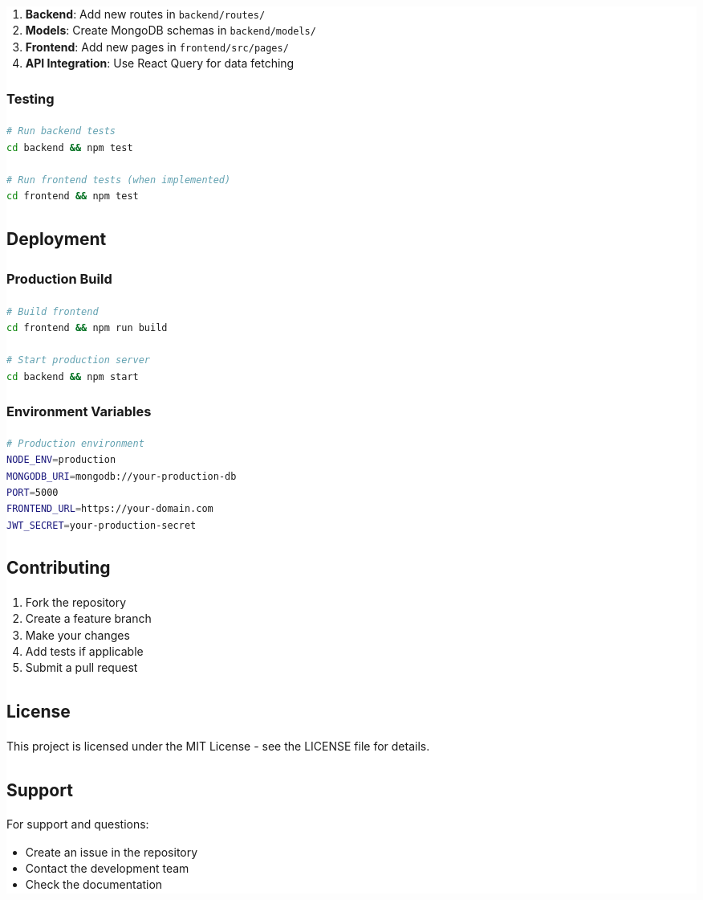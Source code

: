 1. **Backend**: Add new routes in `backend/routes/`
2. **Models**: Create MongoDB schemas in `backend/models/`
3. **Frontend**: Add new pages in `frontend/src/pages/`
4. **API Integration**: Use React Query for data fetching

### Testing
```bash
# Run backend tests
cd backend && npm test

# Run frontend tests (when implemented)
cd frontend && npm test
```

## Deployment

### Production Build
```bash
# Build frontend
cd frontend && npm run build

# Start production server
cd backend && npm start
```

### Environment Variables
```bash
# Production environment
NODE_ENV=production
MONGODB_URI=mongodb://your-production-db
PORT=5000
FRONTEND_URL=https://your-domain.com
JWT_SECRET=your-production-secret
```

## Contributing

1. Fork the repository
2. Create a feature branch
3. Make your changes
4. Add tests if applicable
5. Submit a pull request

## License

This project is licensed under the MIT License - see the LICENSE file for details.

## Support

For support and questions:
- Create an issue in the repository
- Contact the development team
- Check the documentation

